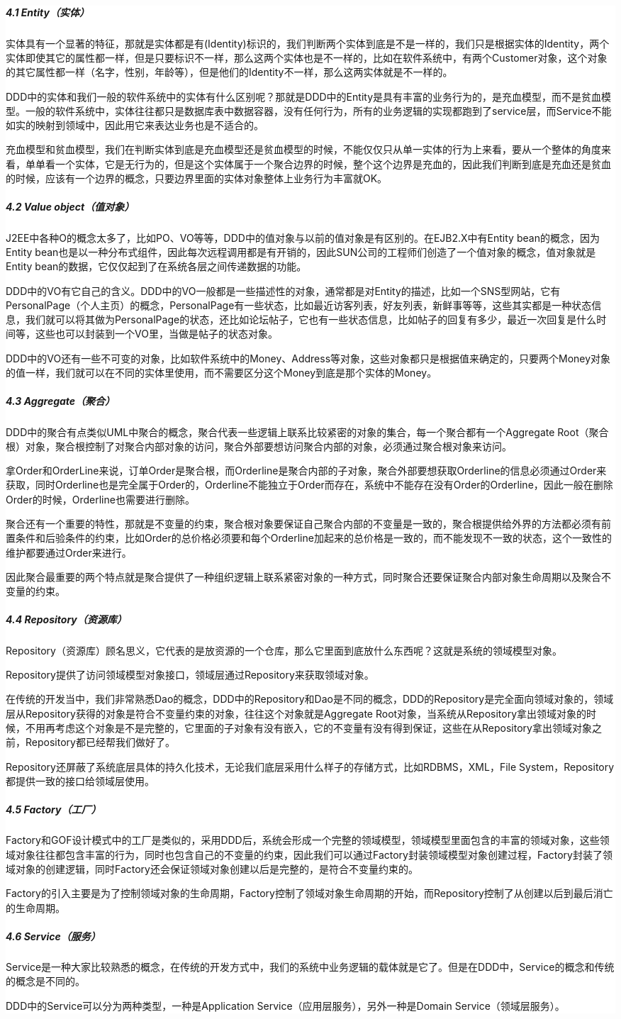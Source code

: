 ##### 4.1 Entity（实体）

实体具有一个显著的特征，那就是实体都是有(Identity)标识的，我们判断两个实体到底是不是一样的，我们只是根据实体的Identity，两个实体即使其它的属性都一样，但是只要标识不一样，那么这两个实体也是不一样的，比如在软件系统中，有两个Customer对象，这个对象的其它属性都一样（名字，性别，年龄等），但是他们的Identity不一样，那么这两实体就是不一样的。

DDD中的实体和我们一般的软件系统中的实体有什么区别呢？那就是DDD中的Entity是具有丰富的业务行为的，是充血模型，而不是贫血模型。一般的软件系统中，实体往往都只是数据库表中数据容器，没有任何行为，所有的业务逻辑的实现都跑到了service层，而Service不能如实的映射到领域中，因此用它来表达业务也是不适合的。

充血模型和贫血模型，我们在判断实体到底是充血模型还是贫血模型的时候，不能仅仅只从单一实体的行为上来看，要从一个整体的角度来看，单单看一个实体，它是无行为的，但是这个实体属于一个聚合边界的时候，整个这个边界是充血的，因此我们判断到底是充血还是贫血的时候，应该有一个边界的概念，只要边界里面的实体对象整体上业务行为丰富就OK。

##### 4.2 Value object（值对象）

J2EE中各种O的概念太多了，比如PO、VO等等，DDD中的值对象与以前的值对象是有区别的。在EJB2.X中有Entity bean的概念，因为Entity bean也是以一种分布式组件，因此每次远程调用都是有开销的，因此SUN公司的工程师们创造了一个值对象的概念，值对象就是Entity bean的数据，它仅仅起到了在系统各层之间传递数据的功能。

DDD中的VO有它自己的含义。DDD中的VO一般都是一些描述性的对象，通常都是对Entity的描述，比如一个SNS型网站，它有PersonalPage（个人主页）的概念，PersonalPage有一些状态，比如最近访客列表，好友列表，新鲜事等等，这些其实都是一种状态信息，我们就可以将其做为PersonalPage的状态，还比如论坛帖子，它也有一些状态信息，比如帖子的回复有多少，最近一次回复是什么时间等，这些也可以封装到一个VO里，当做是帖子的状态对象。

DDD中的VO还有一些不可变的对象，比如软件系统中的Money、Address等对象，这些对象都只是根据值来确定的，只要两个Money对象的值一样，我们就可以在不同的实体里使用，而不需要区分这个Money到底是那个实体的Money。

##### 4.3 Aggregate（聚合）

DDD中的聚合有点类似UML中聚合的概念，聚合代表一些逻辑上联系比较紧密的对象的集合，每一个聚合都有一个Aggregate Root（聚合根）对象，聚合根控制了对聚合内部对象的访问，聚合外部要想访问聚合内部的对象，必须通过聚合根对象来访问。

拿Order和OrderLine来说，订单Order是聚合根，而Orderline是聚合内部的子对象，聚合外部要想获取Orderline的信息必须通过Order来获取，同时Orderline也是完全属于Order的，Orderline不能独立于Order而存在，系统中不能存在没有Order的Orderline，因此一般在删除Order的时候，Orderline也需要进行删除。

聚合还有一个重要的特性，那就是不变量的约束，聚合根对象要保证自己聚合内部的不变量是一致的，聚合根提供给外界的方法都必须有前置条件和后验条件的约束，比如Order的总价格必须要和每个Orderline加起来的总价格是一致的，而不能发现不一致的状态，这个一致性的维护都要通过Order来进行。

因此聚合最重要的两个特点就是聚合提供了一种组织逻辑上联系紧密对象的一种方式，同时聚合还要保证聚合内部对象生命周期以及聚合不变量的约束。

##### 4.4 Repository（资源库）

Repository（资源库）顾名思义，它代表的是放资源的一个仓库，那么它里面到底放什么东西呢？这就是系统的领域模型对象。

Repository提供了访问领域模型对象接口，领域层通过Repository来获取领域对象。

在传统的开发当中，我们非常熟悉Dao的概念，DDD中的Repository和Dao是不同的概念，DDD的Repository是完全面向领域对象的，领域层从Repository获得的对象是符合不变量约束的对象，往往这个对象就是Aggregate Root对象，当系统从Repository拿出领域对象的时候，不用再考虑这个对象是不是完整的，它里面的子对象有没有嵌入，它的不变量有没有得到保证，这些在从Repository拿出领域对象之前，Repository都已经帮我们做好了。

Repository还屏蔽了系统底层具体的持久化技术，无论我们底层采用什么样子的存储方式，比如RDBMS，XML，File System，Repository都提供一致的接口给领域层使用。

##### 4.5 Factory（工厂）

Factory和GOF设计模式中的工厂是类似的，采用DDD后，系统会形成一个完整的领域模型，领域模型里面包含的丰富的领域对象，这些领域对象往往都包含丰富的行为，同时也包含自己的不变量的约束，因此我们可以通过Factory封装领域模型对象创建过程，Factory封装了领域对象的创建逻辑，同时Factory还会保证领域对象创建以后是完整的，是符合不变量约束的。

Factory的引入主要是为了控制领域对象的生命周期，Factory控制了领域对象生命周期的开始，而Repository控制了从创建以后到最后消亡的生命周期。

##### 4.6 Service（服务）

Service是一种大家比较熟悉的概念，在传统的开发方式中，我们的系统中业务逻辑的载体就是它了。但是在DDD中，Service的概念和传统的概念是不同的。

DDD中的Service可以分为两种类型，一种是Application Service（应用层服务），另外一种是Domain Service（领域层服务）。
